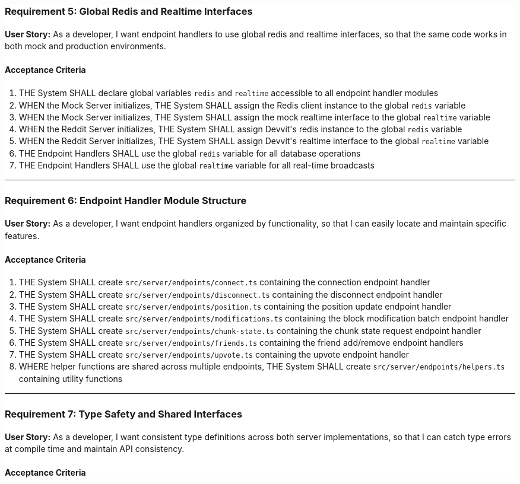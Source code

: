 
### Requirement 5: Global Redis and Realtime Interfaces

**User Story:** As a developer, I want endpoint handlers to use global redis and realtime interfaces, so that the same code works in both mock and production environments.

#### Acceptance Criteria

1. THE System SHALL declare global variables `redis` and `realtime` accessible to all endpoint handler modules
2. WHEN the Mock Server initializes, THE System SHALL assign the Redis client instance to the global `redis` variable
3. WHEN the Mock Server initializes, THE System SHALL assign the mock realtime interface to the global `realtime` variable
4. WHEN the Reddit Server initializes, THE System SHALL assign Devvit's redis instance to the global `redis` variable
5. WHEN the Reddit Server initializes, THE System SHALL assign Devvit's realtime interface to the global `realtime` variable
6. THE Endpoint Handlers SHALL use the global `redis` variable for all database operations
7. THE Endpoint Handlers SHALL use the global `realtime` variable for all real-time broadcasts

---

### Requirement 6: Endpoint Handler Module Structure

**User Story:** As a developer, I want endpoint handlers organized by functionality, so that I can easily locate and maintain specific features.

#### Acceptance Criteria

1. THE System SHALL create `src/server/endpoints/connect.ts` containing the connection endpoint handler
2. THE System SHALL create `src/server/endpoints/disconnect.ts` containing the disconnect endpoint handler
3. THE System SHALL create `src/server/endpoints/position.ts` containing the position update endpoint handler
4. THE System SHALL create `src/server/endpoints/modifications.ts` containing the block modification batch endpoint handler
5. THE System SHALL create `src/server/endpoints/chunk-state.ts` containing the chunk state request endpoint handler
6. THE System SHALL create `src/server/endpoints/friends.ts` containing the friend add/remove endpoint handlers
7. THE System SHALL create `src/server/endpoints/upvote.ts` containing the upvote endpoint handler
8. WHERE helper functions are shared across multiple endpoints, THE System SHALL create `src/server/endpoints/helpers.ts` containing utility functions

---

### Requirement 7: Type Safety and Shared Interfaces

**User Story:** As a developer, I want consistent type definitions across both server implementations, so that I can catch type errors at compile time and maintain API consistency.

#### Acceptance Criteria
